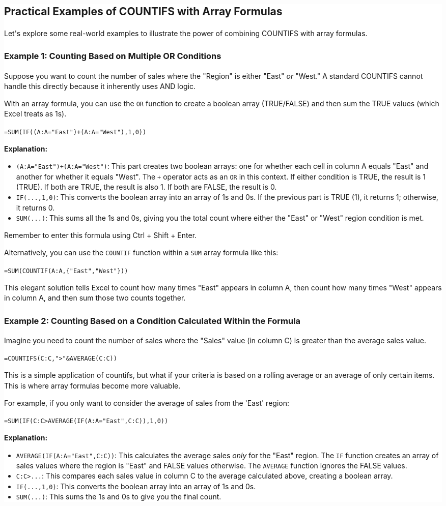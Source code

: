## Practical Examples of COUNTIFS with Array Formulas

Let's explore some real-world examples to illustrate the power of combining COUNTIFS with array formulas.

### Example 1: Counting Based on Multiple OR Conditions

Suppose you want to count the number of sales where the "Region" is either "East" *or* "West."  A standard COUNTIFS cannot handle this directly because it inherently uses AND logic.

With an array formula, you can use the `OR` function to create a boolean array (TRUE/FALSE) and then sum the TRUE values (which Excel treats as 1s).

`=SUM(IF((A:A="East")+(A:A="West"),1,0))`

**Explanation:**

*   `(A:A="East")+(A:A="West")`: This part creates two boolean arrays: one for whether each cell in column A equals "East" and another for whether it equals "West".  The `+` operator acts as an `OR` in this context. If either condition is TRUE, the result is 1 (TRUE). If both are TRUE, the result is also 1. If both are FALSE, the result is 0.
*   `IF(...,1,0)`: This converts the boolean array into an array of 1s and 0s.  If the previous part is TRUE (1), it returns 1; otherwise, it returns 0.
*   `SUM(...)`: This sums all the 1s and 0s, giving you the total count where either the "East" or "West" region condition is met.

Remember to enter this formula using Ctrl + Shift + Enter.

Alternatively, you can use the `COUNTIF` function within a `SUM` array formula like this:

`=SUM(COUNTIF(A:A,{"East","West"}))`

This elegant solution tells Excel to count how many times "East" appears in column A, then count how many times "West" appears in column A, and then sum those two counts together.

### Example 2: Counting Based on a Condition Calculated Within the Formula

Imagine you need to count the number of sales where the "Sales" value (in column C) is greater than the average sales value.

`=COUNTIFS(C:C,">"&AVERAGE(C:C))`

This is a simple application of countifs, but what if your criteria is based on a rolling average or an average of only certain items. This is where array formulas become more valuable.

For example, if you only want to consider the average of sales from the 'East' region:

`=SUM(IF(C:C>AVERAGE(IF(A:A="East",C:C)),1,0))`

**Explanation:**

*   `AVERAGE(IF(A:A="East",C:C))`:  This calculates the average sales *only* for the "East" region.  The `IF` function creates an array of sales values where the region is "East" and FALSE values otherwise. The `AVERAGE` function ignores the FALSE values.
*   `C:C>...`: This compares each sales value in column C to the average calculated above, creating a boolean array.
*   `IF(...,1,0)`: This converts the boolean array into an array of 1s and 0s.
*   `SUM(...)`: This sums the 1s and 0s to give you the final count.

